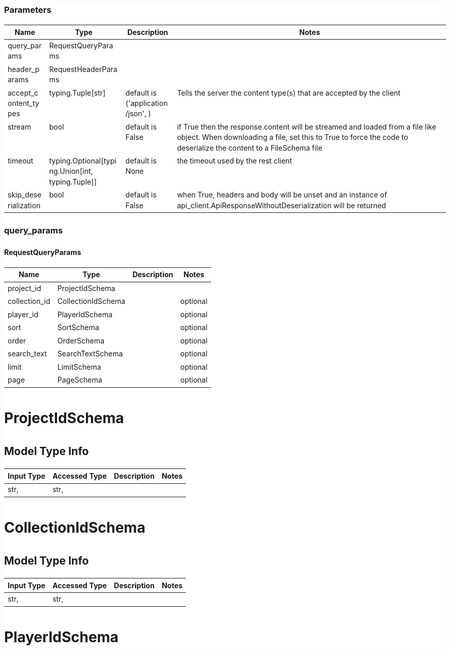 ### Parameters

Name | Type | Description  | Notes
------------- | ------------- | ------------- | -------------
query_params | RequestQueryParams | |
header_params | RequestHeaderParams | |
accept_content_types | typing.Tuple[str] | default is ('application/json', ) | Tells the server the content type(s) that are accepted by the client
stream | bool | default is False | if True then the response.content will be streamed and loaded from a file like object. When downloading a file, set this to True to force the code to deserialize the content to a FileSchema file
timeout | typing.Optional[typing.Union[int, typing.Tuple]] | default is None | the timeout used by the rest client
skip_deserialization | bool | default is False | when True, headers and body will be unset and an instance of api_client.ApiResponseWithoutDeserialization will be returned

### query_params
#### RequestQueryParams

Name | Type | Description  | Notes
------------- | ------------- | ------------- | -------------
project_id | ProjectIdSchema | | 
collection_id | CollectionIdSchema | | optional
player_id | PlayerIdSchema | | optional
sort | SortSchema | | optional
order | OrderSchema | | optional
search_text | SearchTextSchema | | optional
limit | LimitSchema | | optional
page | PageSchema | | optional


# ProjectIdSchema

## Model Type Info
Input Type | Accessed Type | Description | Notes
------------ | ------------- | ------------- | -------------
str,  | str,  |  | 

# CollectionIdSchema

## Model Type Info
Input Type | Accessed Type | Description | Notes
------------ | ------------- | ------------- | -------------
str,  | str,  |  | 

# PlayerIdSchema
